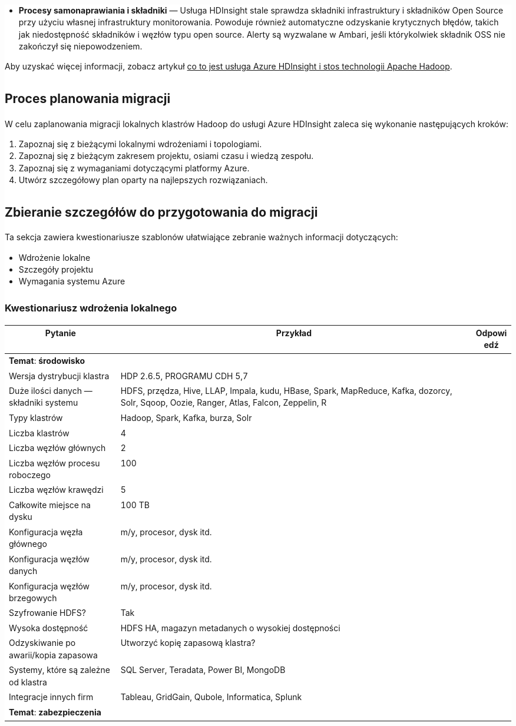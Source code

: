 - **Procesy samonaprawiania i składniki** — Usługa HDInsight stale sprawdza składniki infrastruktury i składników Open Source przy użyciu własnej infrastruktury monitorowania. Powoduje również automatyczne odzyskanie krytycznych błędów, takich jak niedostępność składników i węzłów typu open source. Alerty są wyzwalane w Ambari, jeśli którykolwiek składnik OSS nie zakończył się niepowodzeniem.

Aby uzyskać więcej informacji, zobacz artykuł [co to jest usługa Azure HDInsight i stos technologii Apache Hadoop](../hadoop/apache-hadoop-introduction.md).

## <a name="migration-planning-process"></a>Proces planowania migracji

W celu zaplanowania migracji lokalnych klastrów Hadoop do usługi Azure HDInsight zaleca się wykonanie następujących kroków:

1. Zapoznaj się z bieżącymi lokalnymi wdrożeniami i topologiami.
2. Zapoznaj się z bieżącym zakresem projektu, osiami czasu i wiedzą zespołu.
3. Zapoznaj się z wymaganiami dotyczącymi platformy Azure.
4. Utwórz szczegółowy plan oparty na najlepszych rozwiązaniach.

## <a name="gathering-details-to-prepare-for-a-migration"></a>Zbieranie szczegółów do przygotowania do migracji

Ta sekcja zawiera kwestionariusze szablonów ułatwiające zebranie ważnych informacji dotyczących:

- Wdrożenie lokalne
- Szczegóły projektu
- Wymagania systemu Azure

### <a name="on-premises-deployment-questionnaire"></a>Kwestionariusz wdrożenia lokalnego

| **Pytanie** | **Przykład** | **Odpowiedź** |
|---|---|---|
|**Temat**: **środowisko**|||
|Wersja dystrybucji klastra|HDP 2.6.5, PROGRAMU CDH 5,7|
|Duże ilości danych — składniki systemu|HDFS, przędza, Hive, LLAP, Impala, kudu, HBase, Spark, MapReduce, Kafka, dozorcy, Solr, Sqoop, Oozie, Ranger, Atlas, Falcon, Zeppelin, R|
|Typy klastrów|Hadoop, Spark, Kafka, burza, Solr|
|Liczba klastrów|4|
|Liczba węzłów głównych|2|
|Liczba węzłów procesu roboczego|100|
|Liczba węzłów krawędzi| 5|
|Całkowite miejsce na dysku|100 TB|
|Konfiguracja węzła głównego|m/y, procesor, dysk itd.|
|Konfiguracja węzłów danych|m/y, procesor, dysk itd.|
|Konfiguracja węzłów brzegowych|m/y, procesor, dysk itd.|
|Szyfrowanie HDFS?|Tak|
|Wysoka dostępność|HDFS HA, magazyn metadanych o wysokiej dostępności|
|Odzyskiwanie po awarii/kopia zapasowa|Utworzyć kopię zapasową klastra?|  
|Systemy, które są zależne od klastra|SQL Server, Teradata, Power BI, MongoDB|
|Integracje innych firm|Tableau, GridGain, Qubole, Informatica, Splunk|
|**Temat**: **zabezpieczenia**|||